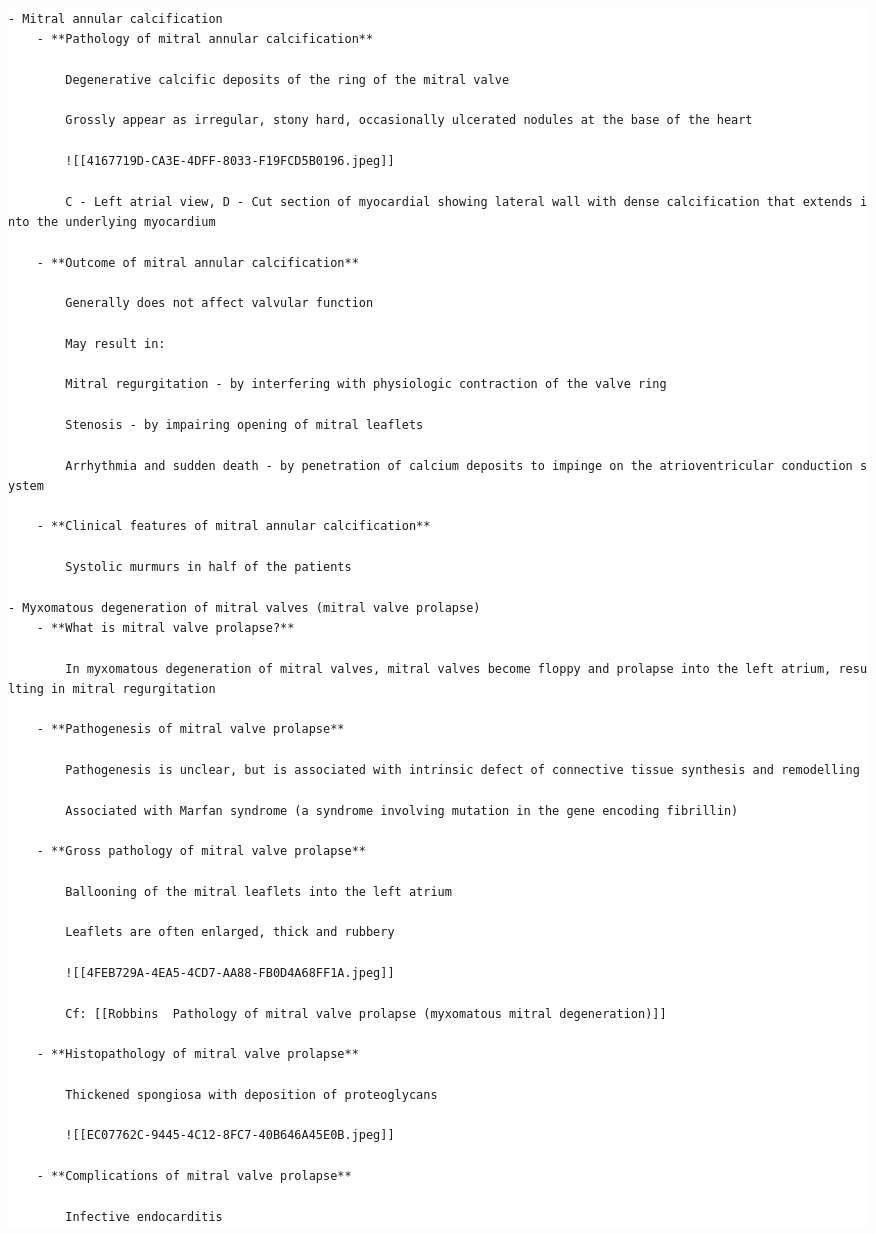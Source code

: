     - Mitral annular calcification
        - **Pathology of mitral annular calcification**
            
            Degenerative calcific deposits of the ring of the mitral valve
            
            Grossly appear as irregular, stony hard, occasionally ulcerated nodules at the base of the heart
            
            ![[4167719D-CA3E-4DFF-8033-F19FCD5B0196.jpeg]]
            
            C - Left atrial view, D - Cut section of myocardial showing lateral wall with dense calcification that extends into the underlying myocardium
            
        - **Outcome of mitral annular calcification**
            
            Generally does not affect valvular function
            
            May result in:
            
            Mitral regurgitation - by interfering with physiologic contraction of the valve ring
            
            Stenosis - by impairing opening of mitral leaflets
            
            Arrhythmia and sudden death - by penetration of calcium deposits to impinge on the atrioventricular conduction system
            
        - **Clinical features of mitral annular calcification**
            
            Systolic murmurs in half of the patients
            
    - Myxomatous degeneration of mitral valves (mitral valve prolapse)
        - **What is mitral valve prolapse?**
            
            In myxomatous degeneration of mitral valves, mitral valves become floppy and prolapse into the left atrium, resulting in mitral regurgitation
            
        - **Pathogenesis of mitral valve prolapse**
            
            Pathogenesis is unclear, but is associated with intrinsic defect of connective tissue synthesis and remodelling
            
            Associated with Marfan syndrome (a syndrome involving mutation in the gene encoding fibrillin)
            
        - **Gross pathology of mitral valve prolapse**
            
            Ballooning of the mitral leaflets into the left atrium
            
            Leaflets are often enlarged, thick and rubbery
            
            ![[4FEB729A-4EA5-4CD7-AA88-FB0D4A68FF1A.jpeg]]
            
            Cf: [[Robbins  Pathology of mitral valve prolapse (myxomatous mitral degeneration)]] 
            
        - **Histopathology of mitral valve prolapse**
            
            Thickened spongiosa with deposition of proteoglycans
            
            ![[EC07762C-9445-4C12-8FC7-40B646A45E0B.jpeg]]
            
        - **Complications of mitral valve prolapse**
            
            Infective endocarditis
            